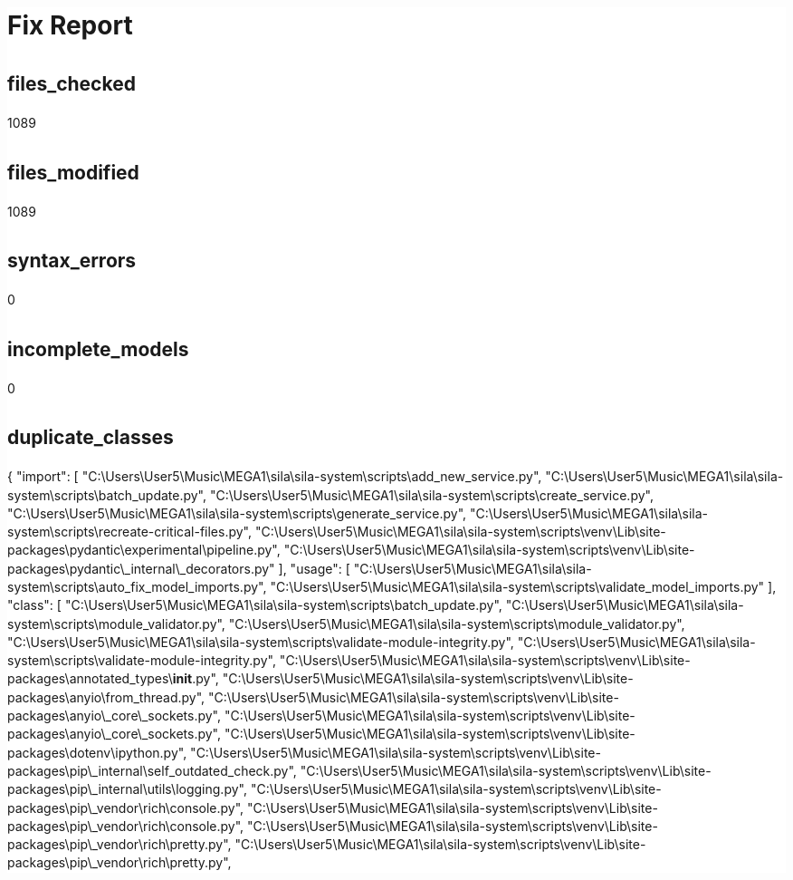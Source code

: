 # Fix Report

## files_checked
1089

## files_modified
1089

## syntax_errors
0

## incomplete_models
0

## duplicate_classes
{
  "import": [
    "C:\\Users\\User5\\Music\\MEGA1\\sila\\sila-system\\scripts\\add_new_service.py",
    "C:\\Users\\User5\\Music\\MEGA1\\sila\\sila-system\\scripts\\batch_update.py",
    "C:\\Users\\User5\\Music\\MEGA1\\sila\\sila-system\\scripts\\create_service.py",
    "C:\\Users\\User5\\Music\\MEGA1\\sila\\sila-system\\scripts\\generate_service.py",
    "C:\\Users\\User5\\Music\\MEGA1\\sila\\sila-system\\scripts\\recreate-critical-files.py",
    "C:\\Users\\User5\\Music\\MEGA1\\sila\\sila-system\\scripts\\venv\\Lib\\site-packages\\pydantic\\experimental\\pipeline.py",
    "C:\\Users\\User5\\Music\\MEGA1\\sila\\sila-system\\scripts\\venv\\Lib\\site-packages\\pydantic\\_internal\\_decorators.py"
  ],
  "usage": [
    "C:\\Users\\User5\\Music\\MEGA1\\sila\\sila-system\\scripts\\auto_fix_model_imports.py",
    "C:\\Users\\User5\\Music\\MEGA1\\sila\\sila-system\\scripts\\validate_model_imports.py"
  ],
  "class": [
    "C:\\Users\\User5\\Music\\MEGA1\\sila\\sila-system\\scripts\\batch_update.py",
    "C:\\Users\\User5\\Music\\MEGA1\\sila\\sila-system\\scripts\\module_validator.py",
    "C:\\Users\\User5\\Music\\MEGA1\\sila\\sila-system\\scripts\\module_validator.py",
    "C:\\Users\\User5\\Music\\MEGA1\\sila\\sila-system\\scripts\\validate-module-integrity.py",
    "C:\\Users\\User5\\Music\\MEGA1\\sila\\sila-system\\scripts\\validate-module-integrity.py",
    "C:\\Users\\User5\\Music\\MEGA1\\sila\\sila-system\\scripts\\venv\\Lib\\site-packages\\annotated_types\\__init__.py",
    "C:\\Users\\User5\\Music\\MEGA1\\sila\\sila-system\\scripts\\venv\\Lib\\site-packages\\anyio\\from_thread.py",
    "C:\\Users\\User5\\Music\\MEGA1\\sila\\sila-system\\scripts\\venv\\Lib\\site-packages\\anyio\\_core\\_sockets.py",
    "C:\\Users\\User5\\Music\\MEGA1\\sila\\sila-system\\scripts\\venv\\Lib\\site-packages\\anyio\\_core\\_sockets.py",
    "C:\\Users\\User5\\Music\\MEGA1\\sila\\sila-system\\scripts\\venv\\Lib\\site-packages\\dotenv\\ipython.py",
    "C:\\Users\\User5\\Music\\MEGA1\\sila\\sila-system\\scripts\\venv\\Lib\\site-packages\\pip\\_internal\\self_outdated_check.py",
    "C:\\Users\\User5\\Music\\MEGA1\\sila\\sila-system\\scripts\\venv\\Lib\\site-packages\\pip\\_internal\\utils\\logging.py",
    "C:\\Users\\User5\\Music\\MEGA1\\sila\\sila-system\\scripts\\venv\\Lib\\site-packages\\pip\\_vendor\\rich\\console.py",
    "C:\\Users\\User5\\Music\\MEGA1\\sila\\sila-system\\scripts\\venv\\Lib\\site-packages\\pip\\_vendor\\rich\\console.py",
    "C:\\Users\\User5\\Music\\MEGA1\\sila\\sila-system\\scripts\\venv\\Lib\\site-packages\\pip\\_vendor\\rich\\pretty.py",
    "C:\\Users\\User5\\Music\\MEGA1\\sila\\sila-system\\scripts\\venv\\Lib\\site-packages\\pip\\_vendor\\rich\\pretty.py",